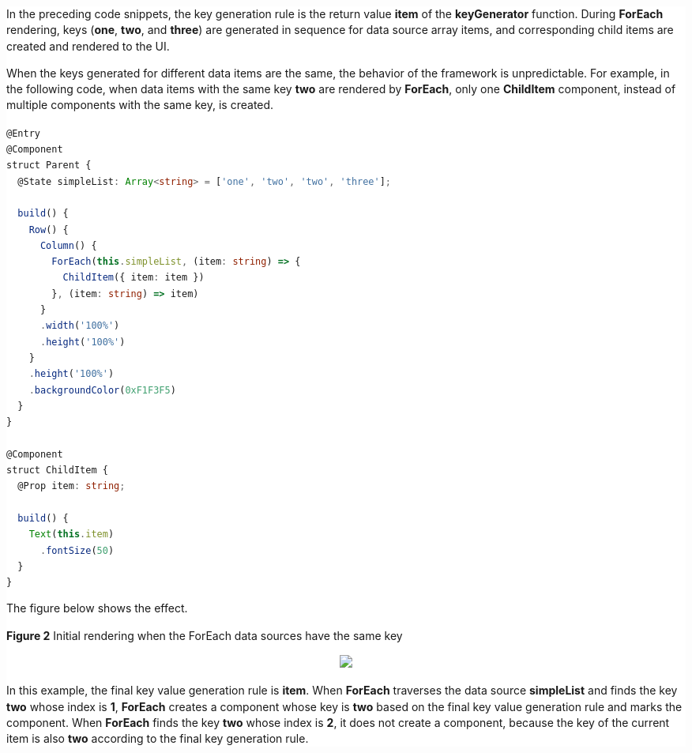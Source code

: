 In the preceding code snippets, the key generation rule is the return value **item** of the **keyGenerator** function. During **ForEach** rendering, keys (**one**, **two**, and **three**) are generated in sequence for data source array items, and corresponding child items are created and rendered to the UI.

When the keys generated for different data items are the same, the behavior of the framework is unpredictable. For example, in the following code, when data items with the same key **two** are rendered by **ForEach**, only one **ChildItem** component, instead of multiple components with the same key, is created.

 ```ts
 @Entry
 @Component
 struct Parent {
   @State simpleList: Array<string> = ['one', 'two', 'two', 'three'];
 
   build() {
     Row() {
       Column() {
         ForEach(this.simpleList, (item: string) => {
           ChildItem({ item: item })
         }, (item: string) => item)
       }
       .width('100%')
       .height('100%')
     }
     .height('100%')
     .backgroundColor(0xF1F3F5)
   }
 }
 
 @Component
 struct ChildItem {
   @Prop item: string;
 
   build() {
     Text(this.item)
       .fontSize(50)
   }
 }
 ```

The figure below shows the effect.

**Figure 2** Initial rendering when the ForEach data sources have the same key
<div style="text-align:center">
    <img src='../images/image-basic/image31.png' width='50%'>
</div>

In this example, the final key value generation rule is **item**. When **ForEach** traverses the data source **simpleList** and finds the key **two** whose index is **1**, **ForEach** creates a component whose key is **two** based on the final key value generation rule and marks the component. When **ForEach** finds the key **two** whose index is **2**, it does not create a component, because the key of the current item is also **two** according to the final key generation rule.
